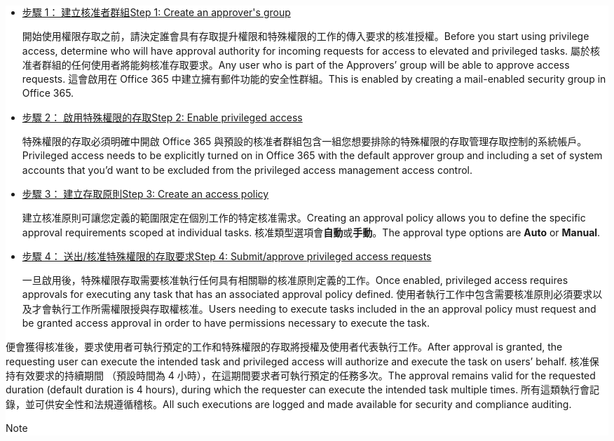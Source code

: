 - [<span data-ttu-id="7dc34-109">步驟 1： 建立核准者群組</span><span class="sxs-lookup"><span data-stu-id="7dc34-109">Step 1: Create an approver's group</span></span>](privileged-access-management-configuration.md#step1)

    <span data-ttu-id="7dc34-110">開始使用權限存取之前，請決定誰會具有存取提升權限和特殊權限的工作的傳入要求的核准授權。</span><span class="sxs-lookup"><span data-stu-id="7dc34-110">Before you start using privilege access, determine who will have approval authority for incoming requests for access to elevated and privileged tasks.</span></span> <span data-ttu-id="7dc34-111">屬於核准者群組的任何使用者將能夠核准存取要求。</span><span class="sxs-lookup"><span data-stu-id="7dc34-111">Any user who is part of the Approvers’ group will be able to approve access requests.</span></span> <span data-ttu-id="7dc34-112">這會啟用在 Office 365 中建立擁有郵件功能的安全性群組。</span><span class="sxs-lookup"><span data-stu-id="7dc34-112">This is enabled by creating a mail-enabled security group in Office 365.</span></span>

- [<span data-ttu-id="7dc34-113">步驟 2： 啟用特殊權限的存取</span><span class="sxs-lookup"><span data-stu-id="7dc34-113">Step 2: Enable privileged access</span></span>](privileged-access-management-configuration.md#step2)

    <span data-ttu-id="7dc34-114">特殊權限的存取必須明確中開啟 Office 365 與預設的核准者群組包含一組您想要排除的特殊權限的存取管理存取控制的系統帳戶。</span><span class="sxs-lookup"><span data-stu-id="7dc34-114">Privileged access needs to be explicitly turned on in Office 365 with the default approver group and including a set of system accounts that you’d want to be excluded from the privileged access management access control.</span></span>

- [<span data-ttu-id="7dc34-115">步驟 3： 建立存取原則</span><span class="sxs-lookup"><span data-stu-id="7dc34-115">Step 3: Create an access policy</span></span>](privileged-access-management-configuration.md#step3)

    <span data-ttu-id="7dc34-116">建立核准原則可讓您定義的範圍限定在個別工作的特定核准需求。</span><span class="sxs-lookup"><span data-stu-id="7dc34-116">Creating an approval policy allows you to define the specific approval requirements scoped at individual tasks.</span></span> <span data-ttu-id="7dc34-117">核准類型選項會**自動**或**手動**。</span><span class="sxs-lookup"><span data-stu-id="7dc34-117">The approval type options are **Auto** or **Manual**.</span></span>

- [<span data-ttu-id="7dc34-118">步驟 4： 送出/核准特殊權限的存取要求</span><span class="sxs-lookup"><span data-stu-id="7dc34-118">Step 4: Submit/approve privileged access requests</span></span>](privileged-access-management-configuration.md#step4)

    <span data-ttu-id="7dc34-119">一旦啟用後，特殊權限存取需要核准執行任何具有相關聯的核准原則定義的工作。</span><span class="sxs-lookup"><span data-stu-id="7dc34-119">Once enabled, privileged access requires approvals for executing any task that has an associated approval policy defined.</span></span> <span data-ttu-id="7dc34-120">使用者執行工作中包含需要核准原則必須要求以及才會執行工作所需權限授與存取權核准。</span><span class="sxs-lookup"><span data-stu-id="7dc34-120">Users needing to execute tasks included in the an approval policy must request and be granted access approval in order to have permissions necessary to execute the task.</span></span>

<span data-ttu-id="7dc34-121">便會獲得核准後，要求使用者可執行預定的工作和特殊權限的存取將授權及使用者代表執行工作。</span><span class="sxs-lookup"><span data-stu-id="7dc34-121">After approval is granted, the requesting user can execute the intended task and privileged access will authorize and execute the task on users’ behalf.</span></span> <span data-ttu-id="7dc34-122">核准保持有效要求的持續期間 （預設時間為 4 小時），在這期間要求者可執行預定的任務多次。</span><span class="sxs-lookup"><span data-stu-id="7dc34-122">The approval remains valid for the requested duration (default duration is 4 hours), during which the requester can execute the intended task multiple times.</span></span> <span data-ttu-id="7dc34-123">所有這類執行會記錄，並可供安全性和法規遵循稽核。</span><span class="sxs-lookup"><span data-stu-id="7dc34-123">All such executions are logged and made available for security and compliance auditing.</span></span> 

> [!NOTE]